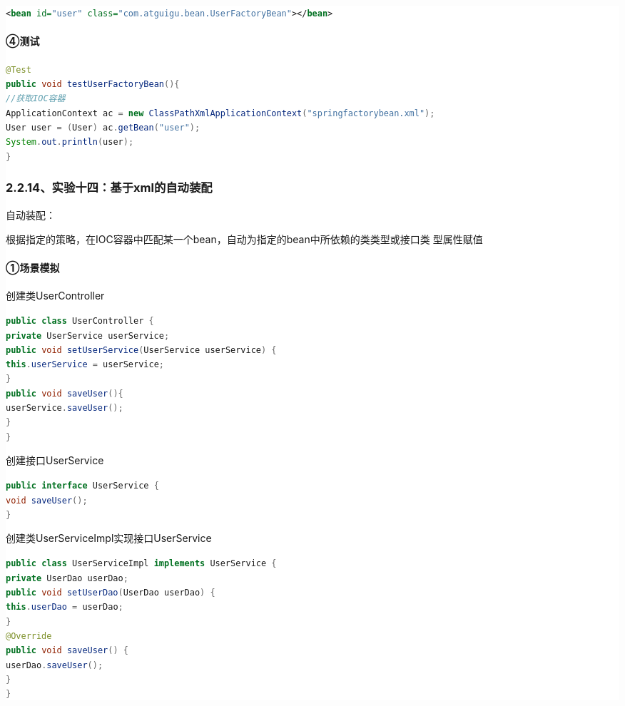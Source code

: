 ```xml
<bean id="user" class="com.atguigu.bean.UserFactoryBean"></bean>
```



#### ④测试

```java
@Test
public void testUserFactoryBean(){
//获取IOC容器
ApplicationContext ac = new ClassPathXmlApplicationContext("springfactorybean.xml");
User user = (User) ac.getBean("user");
System.out.println(user);
}
```



### 2.2.14、实验十四：基于xml的自动装配

自动装配：

根据指定的策略，在IOC容器中匹配某一个bean，自动为指定的bean中所依赖的类类型或接口类 型属性赋值



#### ①场景模拟

创建类UserController

```java
public class UserController {
private UserService userService;
public void setUserService(UserService userService) {
this.userService = userService;
}
public void saveUser(){
userService.saveUser();
}
}
```

创建接口UserService

```java
public interface UserService {
void saveUser();
}
```

创建类UserServiceImpl实现接口UserService

```java
public class UserServiceImpl implements UserService {
private UserDao userDao;
public void setUserDao(UserDao userDao) {
this.userDao = userDao;
}
@Override
public void saveUser() {
userDao.saveUser();
}
}
```
